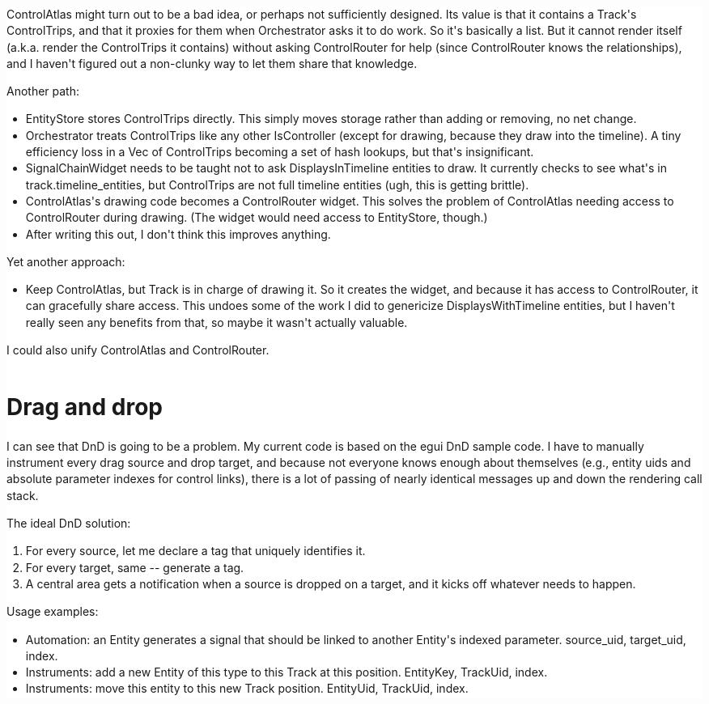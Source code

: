ControlAtlas might turn out to be a bad idea, or perhaps not sufficiently
designed. Its value is that it contains a Track's ControlTrips, and that it
proxies for them when Orchestrator asks it to do work. So it's basically a list.
But it cannot render itself (a.k.a. render the ControlTrips it contains) without
asking ControlRouter for help (since ControlRouter knows the relationships), and
I haven't figured out a non-clunky way to let them share that knowledge.

Another path:

- EntityStore stores ControlTrips directly. This simply moves storage rather
    than adding or removing, no net change.
- Orchestrator treats ControlTrips like any other IsController (except for
    drawing, because they draw into the timeline). A tiny efficiency loss in a
    Vec of ControlTrips becoming a set of hash lookups, but that's
    insignificant.
- SignalChainWidget needs to be taught not to ask DisplaysInTimeline entities to
    draw. It currently checks to see what's in track.timeline_entities, but
    ControlTrips are not full timeline entities (ugh, this is getting brittle).
- ControlAtlas's drawing code becomes a ControlRouter widget. This solves the
    problem of ControlAtlas needing access to ControlRouter during drawing. (The
    widget would need access to EntityStore, though.)
- After writing this out, I don't think this improves anything.

Yet another approach:

- Keep ControlAtlas, but Track is in charge of drawing it. So it creates the
    widget, and because it has access to ControlRouter, it can gracefully share
    access. This undoes some of the work I did to genericize
    DisplaysWithTimeline entities, but I haven't really seen any benefits from
    that, so maybe it wasn't actually valuable.

I could also unify ControlAtlas and ControlRouter.

# Drag and drop

I can see that DnD is going to be a problem. My current code is based on the
egui DnD sample code. I have to manually instrument every drag source and drop
target, and because not everyone knows enough about themselves (e.g., entity
uids and absolute parameter indexes for control links), there is a lot of
passing of nearly identical messages up and down the rendering call stack.

The ideal DnD solution:

  1. For every source, let me declare a tag that uniquely identifies it.
  2. For every target, same -- generate a tag.
  3. A central area gets a notification when a source is dropped on a target,
     and it kicks off whatever needs to happen.

Usage examples:

- Automation: an Entity generates a signal that should be linked to another
    Entity's indexed parameter. source_uid, target_uid, index.
- Instruments: add a new Entity of this type to this Track at this position.
    EntityKey, TrackUid, index.
- Instruments: move this entity to this new Track position. EntityUid, TrackUid,
    index.
